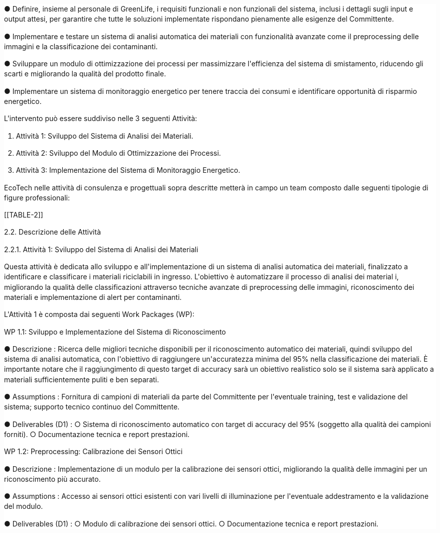 ● Definire,  insieme  al  personale  di  GreenLife,  i  requisiti  funzionali  e  non  funzionali  del sistema,  inclusi  i  dettagli  sugli  input  e  output  attesi,  per  garantire  che  tutte  le  soluzioni implementate rispondano pienamente alle esigenze del Committente.

● Implementare e testare un sistema di analisi automatica dei materiali con funzionalità avanzate come il preprocessing delle immagini e la classificazione dei contaminanti.

● Sviluppare un modulo di ottimizzazione dei processi per massimizzare l'efficienza del sistema di smistamento, riducendo gli scarti e migliorando la qualità del prodotto finale.

● Implementare un sistema di monitoraggio energetico per tenere traccia dei consumi e identificare opportunità di risparmio energetico.

L'intervento può essere suddiviso nelle 3 seguenti Attività:

1. Attività 1: Sviluppo del Sistema di Analisi dei Materiali.

2. Attività 2: Sviluppo del Modulo di Ottimizzazione dei Processi.

3. Attività 3: Implementazione del Sistema di Monitoraggio Energetico.

EcoTech nelle attività di consulenza e progettuali sopra descritte metterà in campo un team composto dalle seguenti tipologie di figure professionali:

[[TABLE-2]]

2.2. Descrizione delle Attività

2.2.1. Attività 1: Sviluppo del Sistema di Analisi dei Materiali

Questa  attività  è  dedicata  allo  sviluppo  e  all'implementazione  di  un  sistema  di  analisi automatica  dei  materiali,  finalizzato  a  identificare  e  classificare  i  materiali  riciclabili  in ingresso.  L'obiettivo  è  automatizzare  il  processo  di  analisi  dei  material i,  migliorando  la qualità delle classificazioni attraverso tecniche avanzate di preprocessing delle immagini, riconoscimento dei materiali e implementazione di alert per contaminanti.

L'Attività 1 è composta dai seguenti Work Packages (WP):

WP 1.1: Sviluppo e Implementazione del Sistema di Riconoscimento

● Descrizione : Ricerca delle migliori tecniche disponibili per il riconoscimento automatico dei materiali, quindi sviluppo del sistema di analisi automatica, con l'obiettivo di raggiungere un'accuratezza minima del 95% nella classificazione dei materiali. È importante notare che il raggiungimento di questo target di accuracy sarà un obiettivo realistico solo se il sistema sarà applicato a materiali sufficientemente puliti e ben separati.

● Assumptions :  Fornitura  di  campioni  di  materiali  da  parte  del  Committente  per l'eventuale training, test e validazione del sistema;  supporto tecnico continuo del Committente.

● Deliverables (D1) :  ○ Sistema di riconoscimento automatico con target di accuracy del 95%  (soggetto  alla  qualità  dei  campioni  forniti).  ○  Documentazione  tecnica  e  report prestazioni.

WP 1.2: Preprocessing: Calibrazione dei Sensori Ottici

● Descrizione :  Implementazione  di  un  modulo  per  la  calibrazione  dei  sensori  ottici, migliorando la qualità delle immagini per un riconoscimento più accurato.

● Assumptions :  Accesso  ai  sensori  ottici  esistenti  con  vari  livelli  di  illuminazione  per l'eventuale addestramento e la validazione del modulo.

● Deliverables (D1) : ○ Modulo di calibrazione dei sensori ottici. ○ Documentazione tecnica e report prestazioni.
